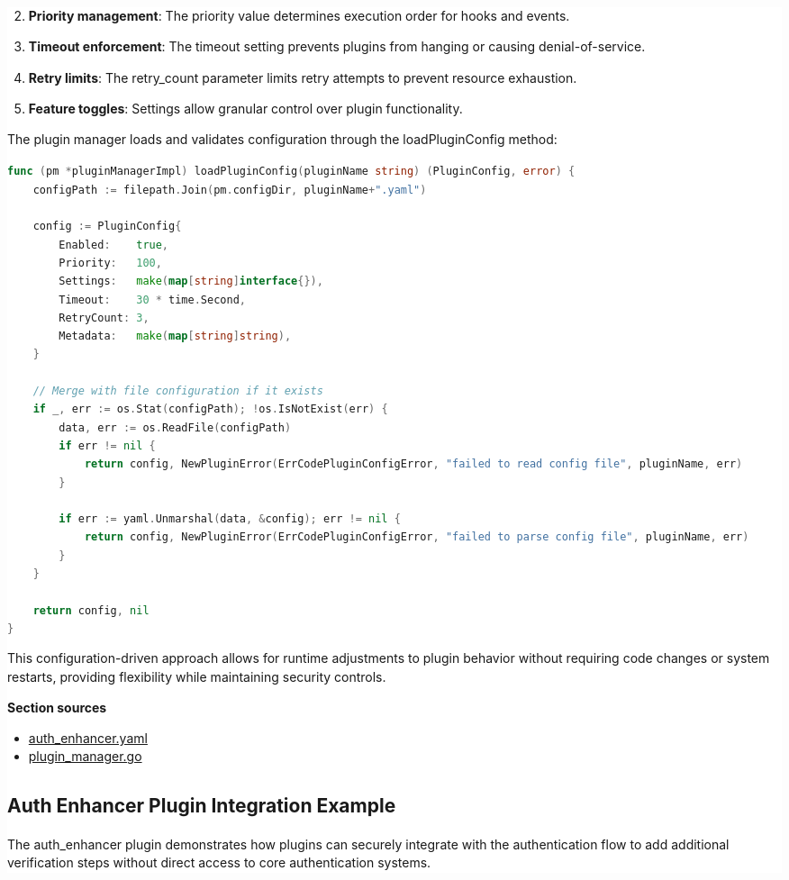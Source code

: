 2. **Priority management**: The priority value determines execution order for hooks and events.

3. **Timeout enforcement**: The timeout setting prevents plugins from hanging or causing denial-of-service.

4. **Retry limits**: The retry_count parameter limits retry attempts to prevent resource exhaustion.

5. **Feature toggles**: Settings allow granular control over plugin functionality.

The plugin manager loads and validates configuration through the loadPluginConfig method:

```go
func (pm *pluginManagerImpl) loadPluginConfig(pluginName string) (PluginConfig, error) {
    configPath := filepath.Join(pm.configDir, pluginName+".yaml")
    
    config := PluginConfig{
        Enabled:    true,
        Priority:   100,
        Settings:   make(map[string]interface{}),
        Timeout:    30 * time.Second,
        RetryCount: 3,
        Metadata:   make(map[string]string),
    }
    
    // Merge with file configuration if it exists
    if _, err := os.Stat(configPath); !os.IsNotExist(err) {
        data, err := os.ReadFile(configPath)
        if err != nil {
            return config, NewPluginError(ErrCodePluginConfigError, "failed to read config file", pluginName, err)
        }
        
        if err := yaml.Unmarshal(data, &config); err != nil {
            return config, NewPluginError(ErrCodePluginConfigError, "failed to parse config file", pluginName, err)
        }
    }
    
    return config, nil
}
```

This configuration-driven approach allows for runtime adjustments to plugin behavior without requiring code changes or system restarts, providing flexibility while maintaining security controls.

**Section sources**
- [auth_enhancer.yaml](file://configs/plugins/auth_enhancer.yaml#L0-L13)
- [plugin_manager.go](file://internal/pkg/plugin/plugin_manager.go#L0-L441)

## Auth Enhancer Plugin Integration Example
The auth_enhancer plugin demonstrates how plugins can securely integrate with the authentication flow to add additional verification steps without direct access to core authentication systems.
